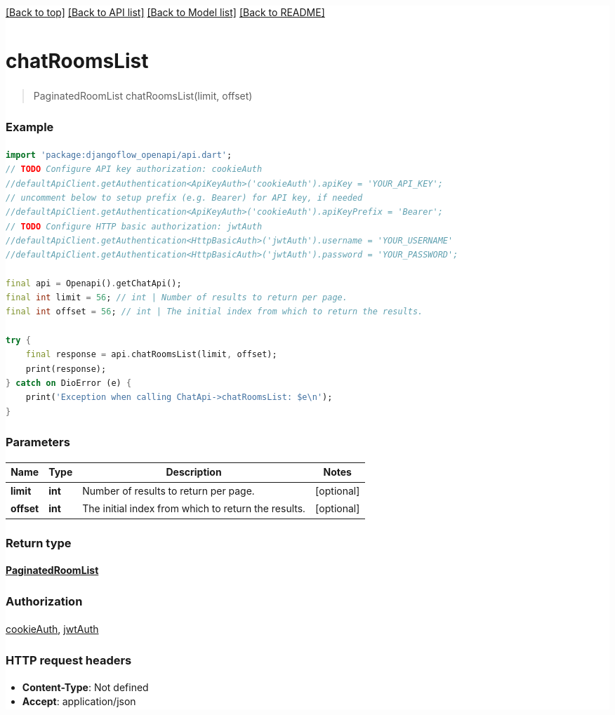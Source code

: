 [[Back to top]](#) [[Back to API list]](../README.md#documentation-for-api-endpoints) [[Back to Model list]](../README.md#documentation-for-models) [[Back to README]](../README.md)

# **chatRoomsList**

> PaginatedRoomList chatRoomsList(limit, offset)

### Example

```dart
import 'package:djangoflow_openapi/api.dart';
// TODO Configure API key authorization: cookieAuth
//defaultApiClient.getAuthentication<ApiKeyAuth>('cookieAuth').apiKey = 'YOUR_API_KEY';
// uncomment below to setup prefix (e.g. Bearer) for API key, if needed
//defaultApiClient.getAuthentication<ApiKeyAuth>('cookieAuth').apiKeyPrefix = 'Bearer';
// TODO Configure HTTP basic authorization: jwtAuth
//defaultApiClient.getAuthentication<HttpBasicAuth>('jwtAuth').username = 'YOUR_USERNAME'
//defaultApiClient.getAuthentication<HttpBasicAuth>('jwtAuth').password = 'YOUR_PASSWORD';

final api = Openapi().getChatApi();
final int limit = 56; // int | Number of results to return per page.
final int offset = 56; // int | The initial index from which to return the results.

try {
    final response = api.chatRoomsList(limit, offset);
    print(response);
} catch on DioError (e) {
    print('Exception when calling ChatApi->chatRoomsList: $e\n');
}
```

### Parameters

| Name       | Type    | Description                                         | Notes      |
| ---------- | ------- | --------------------------------------------------- | ---------- |
| **limit**  | **int** | Number of results to return per page.               | [optional] |
| **offset** | **int** | The initial index from which to return the results. | [optional] |

### Return type

[**PaginatedRoomList**](PaginatedRoomList.md)

### Authorization

[cookieAuth](../README.md#cookieAuth), [jwtAuth](../README.md#jwtAuth)

### HTTP request headers

- **Content-Type**: Not defined
- **Accept**: application/json
